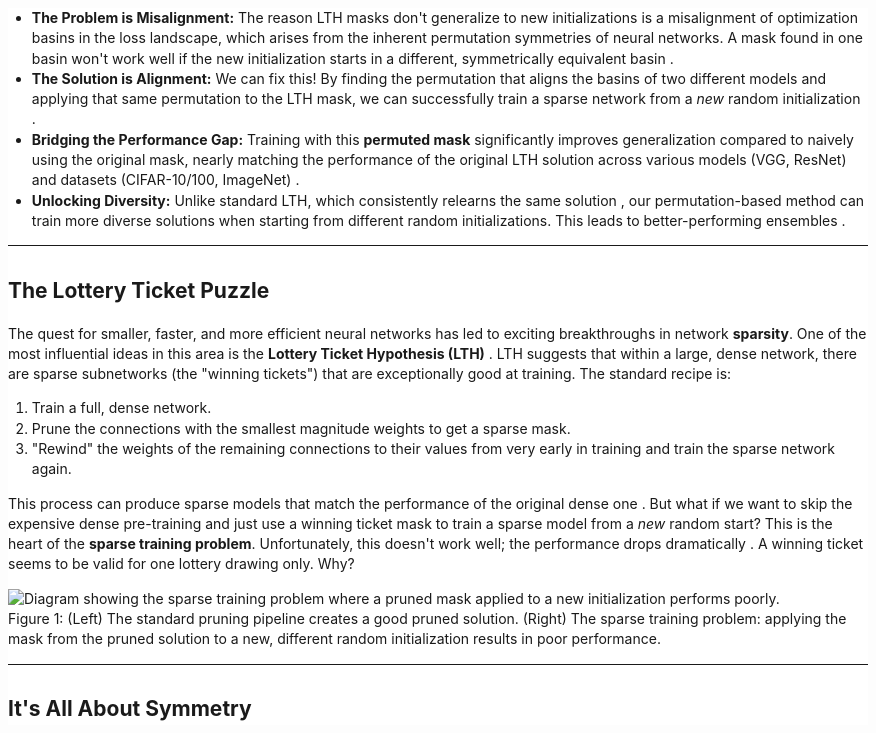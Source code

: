 - **The Problem is Misalignment:** The reason LTH masks don't generalize to new initializations is a misalignment of optimization basins in the loss landscape, which arises from the inherent permutation symmetries of neural networks. A mask found in one basin won't work well if the new initialization starts in a different, symmetrically equivalent basin <d-cite key="adnan2025sparse"></d-cite>.
- **The Solution is Alignment:** We can fix this! By finding the permutation that aligns the basins of two different models and applying that same permutation to the LTH mask, we can successfully train a sparse network from a _new_ random initialization <d-cite key="adnan2025sparse"></d-cite>.
- **Bridging the Performance Gap:** Training with this **permuted mask** significantly improves generalization compared to naively using the original mask, nearly matching the performance of the original LTH solution across various models (VGG, ResNet) and datasets (CIFAR-10/100, ImageNet) <d-cite key="adnan2025sparse"></d-cite>.
- **Unlocking Diversity:** Unlike standard LTH, which consistently relearns the same solution <d-cite key="evci2022gradientflow"></d-cite>, our permutation-based method can train more diverse solutions when starting from different random initializations. This leads to better-performing ensembles <d-cite key="adnan2025sparse"></d-cite>.

---

## The Lottery Ticket Puzzle

The quest for smaller, faster, and more efficient neural networks has led to exciting breakthroughs in network **sparsity**. One of the most influential ideas in this area is the **Lottery Ticket Hypothesis (LTH)** <d-cite key="frankle2019lth"></d-cite>. LTH suggests that within a large, dense network, there are sparse subnetworks (the "winning tickets") that are exceptionally good at training. The standard recipe is:

1.  Train a full, dense network.
2.  Prune the connections with the smallest magnitude weights to get a sparse mask.
3.  "Rewind" the weights of the remaining connections to their values from very early in training and train the sparse network again.

This process can produce sparse models that match the performance of the original dense one <d-cite key="frankle2019lth"></d-cite>. But what if we want to skip the expensive dense pre-training and just use a winning ticket mask to train a sparse model from a _new_ random start? This is the heart of the **sparse training problem**. Unfortunately, this doesn't work well; the performance drops dramatically <d-cite key="frankle2019lth,adnan2025sparse"></d-cite>. A winning ticket seems to be valid for one lottery drawing only. Why?

<div class="container">
  <div class="row justify-content-center align-items-center">
      <div class="col-lg mt-3 mt-md-0 bg-white">
          <img src="assets/img/aligning-masks/lth_problem.png" alt="Diagram showing the sparse training problem where a pruned mask applied to a new initialization performs poorly." class="img-fluid rounded z-depth-0" loading="eager" />
      </div>
  </div>
  <div class="caption">Figure 1: (Left) The standard pruning pipeline creates a good pruned solution. (Right) The sparse training problem: applying the mask from the pruned solution to a new, different random initialization results in poor performance.</div>
</div>

---

## It's All About Symmetry
